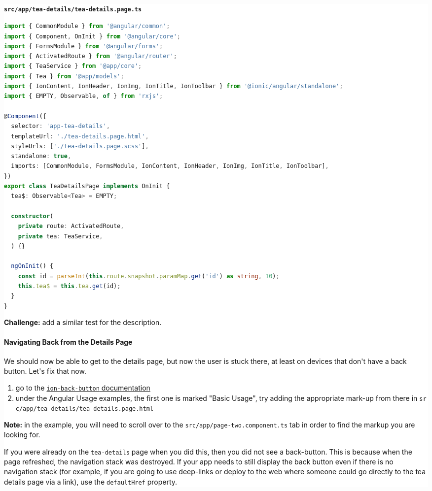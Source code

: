 **`src/app/tea-details/tea-details.page.ts`**

```typescript
import { CommonModule } from '@angular/common';
import { Component, OnInit } from '@angular/core';
import { FormsModule } from '@angular/forms';
import { ActivatedRoute } from '@angular/router';
import { TeaService } from '@app/core';
import { Tea } from '@app/models';
import { IonContent, IonHeader, IonImg, IonTitle, IonToolbar } from '@ionic/angular/standalone';
import { EMPTY, Observable, of } from 'rxjs';

@Component({
  selector: 'app-tea-details',
  templateUrl: './tea-details.page.html',
  styleUrls: ['./tea-details.page.scss'],
  standalone: true,
  imports: [CommonModule, FormsModule, IonContent, IonHeader, IonImg, IonTitle, IonToolbar],
})
export class TeaDetailsPage implements OnInit {
  tea$: Observable<Tea> = EMPTY;

  constructor(
    private route: ActivatedRoute,
    private tea: TeaService,
  ) {}

  ngOnInit() {
    const id = parseInt(this.route.snapshot.paramMap.get('id') as string, 10);
    this.tea$ = this.tea.get(id);
  }
}
```

**Challenge:** add a similar test for the description.

#### Navigating Back from the Details Page

We should now be able to get to the details page, but now the user is stuck there, at least on devices that don't have a back button. Let's fix that now.

1. go to the <a href="https://ionicframework.com/docs/api/back-button" target="_blank">`ion-back-button` documentation</a>
1. under the Angular Usage examples, the first one is marked "Basic Usage", try adding the appropriate mark-up from there in `src/app/tea-details/tea-details.page.html`

**Note:** in the example, you will need to scroll over to the `src/app/page-two.component.ts` tab in order to find the markup you are looking for.

If you were already on the `tea-details` page when you did this, then you did not see a back-button. This is because when the page refreshed, the navigation stack was destroyed. If your app needs to still display the back button even if there is no navigation stack (for example, if you are going to use deep-links or deploy to the web where someone could go directly to the tea details page via a link), use the `defaultHref` property.
